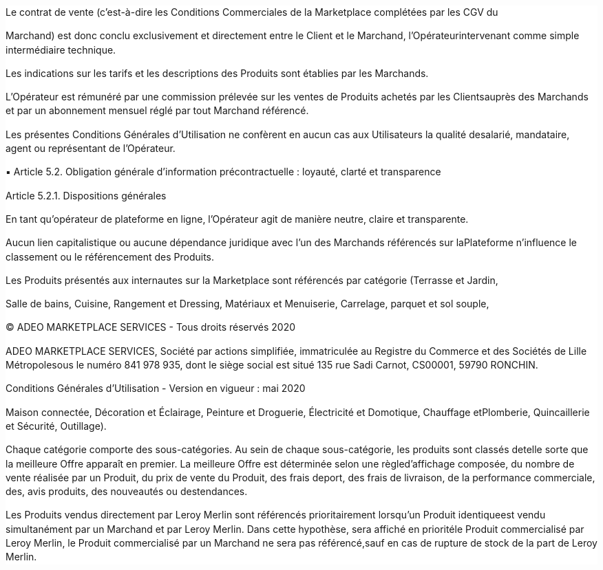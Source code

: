 Le contrat de vente (c’est-à-dire les Conditions Commerciales de la Marketplace complétées par les CGV du

Marchand) est donc conclu exclusivement et directement entre le Client et le Marchand, l’Opérateurintervenant comme simple intermédiaire technique.

Les indications sur les tarifs et les descriptions des Produits sont établies par les Marchands.

L’Opérateur est rémunéré par une commission prélevée sur les ventes de Produits achetés par les Clientsauprès des Marchands et par un abonnement mensuel réglé par tout Marchand référencé.

Les présentes Conditions Générales d’Utilisation ne confèrent en aucun cas aux Utilisateurs la qualité desalarié, mandataire, agent ou représentant de l’Opérateur.



▪ Article 5.2. Obligation générale d’information précontractuelle : loyauté, clarté et transparence



Article 5.2.1. Dispositions générales



En tant qu’opérateur de plateforme en ligne, l’Opérateur agit de manière neutre, claire et transparente.

Aucun lien capitalistique ou aucune dépendance juridique avec l’un des Marchands référencés sur laPlateforme n’influence le classement ou le référencement des Produits.

Les Produits présentés aux internautes sur la Marketplace sont référencés par catégorie (Terrasse et Jardin,

Salle de bains, Cuisine, Rangement et Dressing, Matériaux et Menuiserie, Carrelage, parquet et sol souple,



© ADEO MARKETPLACE SERVICES - Tous droits réservés 2020

ADEO MARKETPLACE SERVICES, Société par actions simplifiée, immatriculée au Registre du Commerce et des Sociétés de Lille Métropolesous le numéro 841 978 935, dont le siège social est situé 135 rue Sadi Carnot, CS00001, 59790 RONCHIN.

Conditions Générales d’Utilisation - Version en vigueur : mai 2020



Maison connectée, Décoration et Éclairage, Peinture et Droguerie, Électricité et Domotique, Chauffage etPlomberie, Quincaillerie et Sécurité, Outillage).

Chaque catégorie comporte des sous-catégories. Au sein de chaque sous-catégorie, les produits sont classés detelle sorte que la meilleure Offre apparaît en premier. La meilleure Offre est déterminée selon une règled’affichage composée, du nombre de vente réalisée par un Produit, du prix de vente du Produit, des frais deport, des frais de livraison, de la performance commerciale, des, avis produits, des nouveautés ou destendances.



Les Produits vendus directement par Leroy Merlin sont référencés prioritairement lorsqu’un Produit identiqueest vendu simultanément par un Marchand et par Leroy Merlin. Dans cette hypothèse, sera affiché en prioritéle Produit commercialisé par Leroy Merlin, le Produit commercialisé par un Marchand ne sera pas référencé,sauf en cas de rupture de stock de la part de Leroy Merlin.
